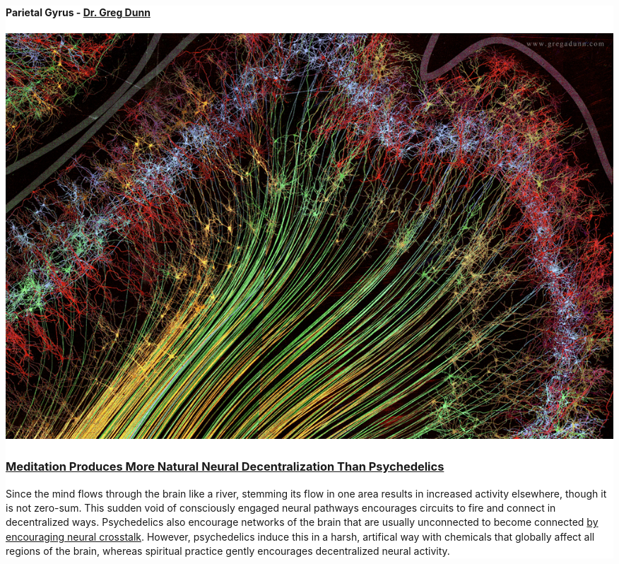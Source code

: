 #### Parietal Gyrus - [Dr. Greg Dunn](http://www.gregadunn.com/self-reflected/)

![Parietal Gyrus - Dr. Greg Dunn](/img/posts/2017-10-08-the-monadic-model-of-metaphysics-and-meditative-states-of-mind/gregadunn-parietal-gyrus-closeup.jpg)

<a name="meditation-produces-more-natural-neural-decentralization-than-psychedelics" />

### [Meditation Produces More Natural Neural Decentralization Than Psychedelics](#meditation-produces-more-natural-neural-decentralization-than-psychedelics)

Since the mind flows through the brain like a river, stemming its flow
in one area results in increased activity elsewhere, though it is not
zero-sum. This sudden void of consciously engaged neural pathways
encourages circuits to fire and connect in decentralized ways.
Psychedelics also encourage networks of the brain that are usually
unconnected to become connected
[by encouraging neural crosstalk](https://sapiensoup.com/brain-on-psychedelic-drugs). However,
psychedelics induce this in a harsh, artifical way with chemicals that
globally affect all regions of the brain, whereas spiritual practice
gently encourages decentralized neural activity.

<a name="task-specific-overclocking-of-neural-circuitry-presents-regional-variance-in-resource-consumption" />
